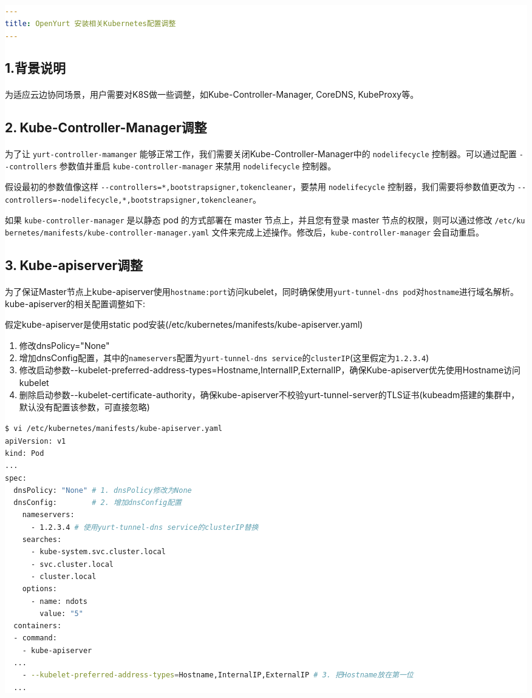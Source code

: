 ```yaml
---
title: OpenYurt 安装相关Kubernetes配置调整
---
```

## 1.背景说明

为适应云边协同场景，用户需要对K8S做一些调整，如Kube-Controller-Manager, CoreDNS, KubeProxy等。

## 2. Kube-Controller-Manager调整

为了让 `yurt-controller-mamanger` 能够正常工作，我们需要关闭Kube-Controller-Manager中的 `nodelifecycle` 控制器。可以通过配置 `--controllers` 参数值并重启 `kube-controller-manager` 来禁用 `nodelifecycle` 控制器。

假设最初的参数值像这样 `--controllers=*,bootstrapsigner,tokencleaner`，要禁用 `nodelifecycle` 控制器，我们需要将参数值更改为 `--controllers=-nodelifecycle,*,bootstrapsigner,tokencleaner`。

如果 `kube-controller-manager` 是以静态 pod 的方式部署在 master 节点上，并且您有登录 master 节点的权限，则可以通过修改 `/etc/kubernetes/manifests/kube-controller-manager.yaml` 文件来完成上述操作。修改后，`kube-controller-manager` 会自动重启。

## 3. Kube-apiserver调整

为了保证Master节点上kube-apiserver使用`hostname:port`访问kubelet，同时确保使用`yurt-tunnel-dns pod`对`hostname`进行域名解析。kube-apiserver的相关配置调整如下:

假定kube-apiserver是使用static pod安装(/etc/kubernetes/manifests/kube-apiserver.yaml)
1. 修改dnsPolicy="None"
2. 增加dnsConfig配置，其中的`nameservers`配置为`yurt-tunnel-dns service`的`clusterIP`(这里假定为`1.2.3.4`)
3. 修改启动参数--kubelet-preferred-address-types=Hostname,InternalIP,ExternalIP，确保Kube-apiserver优先使用Hostname访问kubelet
4. 删除启动参数--kubelet-certificate-authority，确保kube-apiserver不校验yurt-tunnel-server的TLS证书(kubeadm搭建的集群中，默认没有配置该参数，可直接忽略)

```bash
$ vi /etc/kubernetes/manifests/kube-apiserver.yaml
apiVersion: v1
kind: Pod
...
spec:
  dnsPolicy: "None" # 1. dnsPolicy修改为None
  dnsConfig:        # 2. 增加dnsConfig配置
    nameservers:
      - 1.2.3.4 # 使用yurt-tunnel-dns service的clusterIP替换
    searches:
      - kube-system.svc.cluster.local
      - svc.cluster.local
      - cluster.local
    options:
      - name: ndots
        value: "5"
  containers:
  - command:
    - kube-apiserver
  ...
    - --kubelet-preferred-address-types=Hostname,InternalIP,ExternalIP # 3. 把Hostname放在第一位
  ...
```
